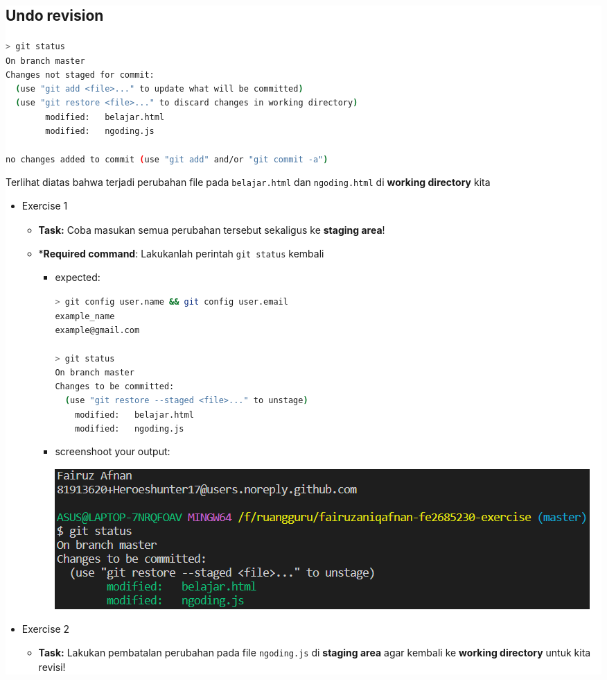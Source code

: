 ## Undo revision

```bash
> git status
On branch master
Changes not staged for commit:
  (use "git add <file>..." to update what will be committed)
  (use "git restore <file>..." to discard changes in working directory)
        modified:   belajar.html
        modified:   ngoding.js

no changes added to commit (use "git add" and/or "git commit -a")
```

Terlihat diatas bahwa terjadi perubahan file pada `belajar.html` dan `ngoding.html` di **working directory** kita

- Exercise 1

  - **Task:**  Coba masukan semua perubahan tersebut sekaligus ke **staging area**!
  
  - ***Required command**: Lakukanlah perintah `git status` kembali
    - expected:

      ```bash
      > git config user.name && git config user.email
      example_name
      example@gmail.com

      > git status
      On branch master
      Changes to be committed:
        (use "git restore --staged <file>..." to unstage)
          modified:   belajar.html
          modified:   ngoding.js
      ```

    - screenshoot your output:

      ![assets/undo/exercise1.png](assets/undo/exercise1.png)

- Exercise 2

  - **Task:** Lakukan pembatalan perubahan pada file `ngoding.js` di **staging area** agar kembali ke **working directory** untuk kita revisi!
